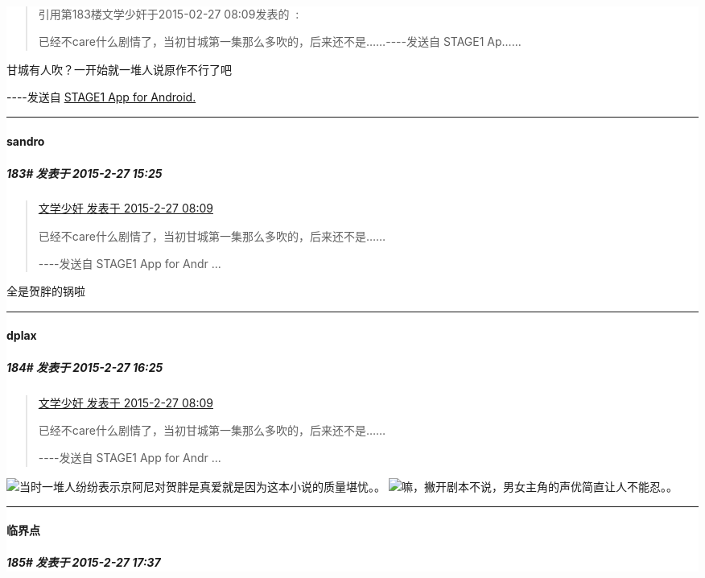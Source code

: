 

<blockquote>引用第183楼文学少奸于2015-02-27 08:09发表的  :

已经不care什么剧情了，当初甘城第一集那么多吹的，后来还不是……----发送自 STAGE1 Ap......</blockquote>
甘城有人吹？一开始就一堆人说原作不行了吧


----发送自 [STAGE1 App for Android.](http://stage1.5j4m.com/?1.17)







-----

####  sandro  
##### 183#       发表于 2015-2-27 15:25



<blockquote><a href="httphttps://bbs.saraba1st.com/2b/forum.php?mod=redirect&amp;goto=findpost&amp;pid=28188734&amp;ptid=1085129" target="_blank">文学少奸 发表于 2015-2-27 08:09</a>

已经不care什么剧情了，当初甘城第一集那么多吹的，后来还不是……


----发送自 STAGE1 App for Andr ...</blockquote>
全是贺胖的锅啦







-----

####  dplax  
##### 184#       发表于 2015-2-27 16:25



<blockquote><a href="httphttps://bbs.saraba1st.com/2b/forum.php?mod=redirect&amp;goto=findpost&amp;pid=28188734&amp;ptid=1085129" target="_blank">文学少奸 发表于 2015-2-27 08:09</a>

已经不care什么剧情了，当初甘城第一集那么多吹的，后来还不是……


----发送自 STAGE1 App for Andr ...</blockquote>
<img src="https://static.saraba1st.com/image/smiley/face/149.gif" referrerpolicy="no-referrer">当时一堆人纷纷表示京阿尼对贺胖是真爱就是因为这本小说的质量堪忧。。
<img src="https://static.saraba1st.com/image/smiley/face/04.gif" referrerpolicy="no-referrer">嘛，撇开剧本不说，男女主角的声优简直让人不能忍。。







-----

####  临界点  
##### 185#       发表于 2015-2-27 17:37
